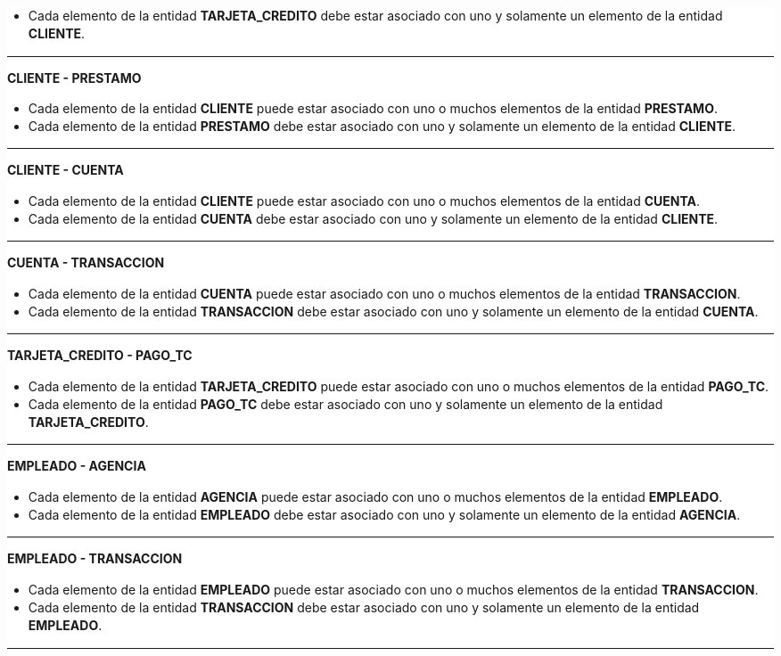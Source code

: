 - Cada elemento de la entidad **TARJETA_CREDITO** debe estar asociado con uno y solamente un elemento de la entidad **CLIENTE**.

---

**CLIENTE - PRESTAMO**

- Cada elemento de la entidad **CLIENTE** puede estar asociado con uno o muchos elementos de la entidad **PRESTAMO**.
- Cada elemento de la entidad **PRESTAMO** debe estar asociado con uno y solamente un elemento de la entidad **CLIENTE**.

---

**CLIENTE - CUENTA**

- Cada elemento de la entidad **CLIENTE** puede estar asociado con uno o muchos elementos de la entidad **CUENTA**.
- Cada elemento de la entidad **CUENTA** debe estar asociado con uno y solamente un elemento de la entidad **CLIENTE**.

---

**CUENTA - TRANSACCION**

- Cada elemento de la entidad **CUENTA** puede estar asociado con uno o muchos elementos de la entidad **TRANSACCION**.
- Cada elemento de la entidad **TRANSACCION** debe estar asociado con uno y solamente un elemento de la entidad **CUENTA**.

---

**TARJETA_CREDITO - PAGO_TC**

- Cada elemento de la entidad **TARJETA_CREDITO** puede estar asociado con uno o muchos elementos de la entidad **PAGO_TC**.
- Cada elemento de la entidad **PAGO_TC** debe estar asociado con uno y solamente un elemento de la entidad **TARJETA_CREDITO**.

---

**EMPLEADO - AGENCIA**

- Cada elemento de la entidad **AGENCIA** puede estar asociado con uno o muchos elementos de la entidad **EMPLEADO**.
- Cada elemento de la entidad **EMPLEADO** debe estar asociado con uno y solamente un elemento de la entidad **AGENCIA**.

---

**EMPLEADO - TRANSACCION**

- Cada elemento de la entidad **EMPLEADO** puede estar asociado con uno o muchos elementos de la entidad **TRANSACCION**.
- Cada elemento de la entidad **TRANSACCION** debe estar asociado con uno y solamente un elemento de la entidad **EMPLEADO**.

---

